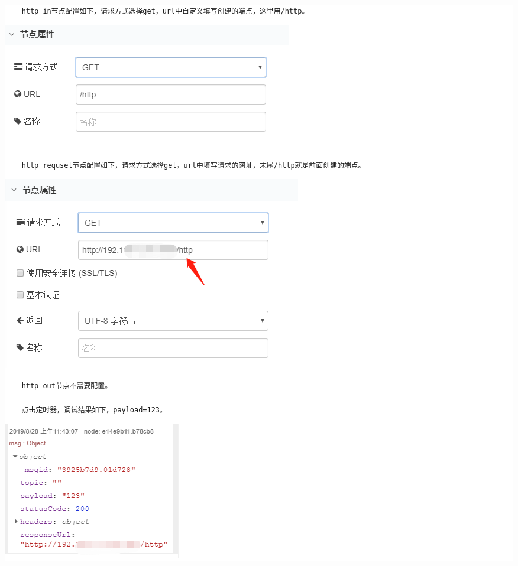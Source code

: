         http in节点配置如下，请求方式选择get，url中自定义填写创建的端点，这里用/http。

![1596251185171-ec6c4955-11ce-4cd9-b7ce-5d3b8be6910e.png](./img/rgSASRnrhOSg6V6D/1596251185171-ec6c4955-11ce-4cd9-b7ce-5d3b8be6910e-923683.png)

        http requset节点配置如下，请求方式选择get，url中填写请求的网址，末尾/http就是前面创建的端点。

![1596251185171-cefe8dcc-cbdb-48ad-957a-d317deee431d.png](./img/rgSASRnrhOSg6V6D/1596251185171-cefe8dcc-cbdb-48ad-957a-d317deee431d-368256.png)

        http out节点不需要配置。

        点击定时器，调试结果如下，payload=123。

![1596251185169-849a0370-7e33-4fa9-af96-b5327d049351.png](./img/rgSASRnrhOSg6V6D/1596251185169-849a0370-7e33-4fa9-af96-b5327d049351-529823.png)
